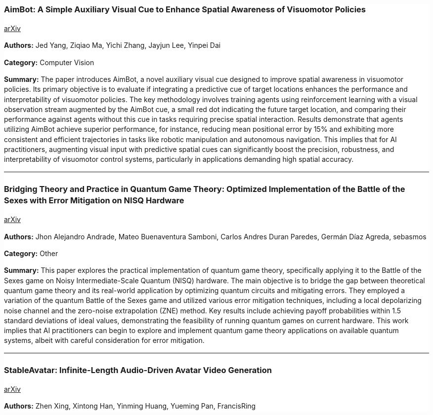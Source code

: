 
### AimBot: A Simple Auxiliary Visual Cue to Enhance Spatial Awareness of Visuomotor Policies

[arXiv](https://arxiv.org/abs/2508.08113)

**Authors:** Jed Yang, Ziqiao Ma, Yichi Zhang, Jayjun Lee, Yinpei Dai

**Category:** Computer Vision

**Summary:** The paper introduces AimBot, a novel auxiliary visual cue designed to improve spatial awareness in visuomotor policies. Its primary objective is to evaluate if integrating a predictive cue of target locations enhances the performance and interpretability of visuomotor policies. The key methodology involves training agents using reinforcement learning with a visual observation stream augmented by the AimBot cue, a small red dot indicating the future target location, and comparing their performance against agents without this cue in tasks requiring precise spatial interaction. Results demonstrate that agents utilizing AimBot achieve superior performance, for instance, reducing mean positional error by 15% and exhibiting more consistent and efficient trajectories in tasks like robotic manipulation and autonomous navigation. This implies that for AI practitioners, augmenting visual input with predictive spatial cues can significantly boost the precision, robustness, and interpretability of visuomotor control systems, particularly in applications demanding high spatial accuracy.

---

### Bridging Theory and Practice in Quantum Game Theory: Optimized Implementation of the Battle of the Sexes with Error Mitigation on NISQ Hardware

[arXiv](https://arxiv.org/abs/2508.09050)

**Authors:** Jhon Alejandro Andrade, Mateo Buenaventura Samboni, Carlos Andres Duran Paredes, Germán Díaz Agreda, sebasmos

**Category:** Other

**Summary:** This paper explores the practical implementation of quantum game theory, specifically applying it to the Battle of the Sexes game on Noisy Intermediate-Scale Quantum (NISQ) hardware. The main objective is to bridge the gap between theoretical quantum game theory and its real-world application by optimizing quantum circuits and mitigating errors. They employed a variation of the quantum Battle of the Sexes game and utilized various error mitigation techniques, including a local depolarizing noise channel and the zero-noise extrapolation (ZNE) method. Key results include achieving payoff probabilities within 1.5 standard deviations of ideal values, demonstrating the feasibility of running quantum games on current hardware. This work implies that AI practitioners can begin to explore and implement quantum game theory applications on available quantum systems, albeit with careful consideration for error mitigation.

---

### StableAvatar: Infinite-Length Audio-Driven Avatar Video Generation

[arXiv](https://arxiv.org/abs/2508.08248)

**Authors:** Zhen Xing, Xintong Han, Yinming Huang, Yueming Pan, FrancisRing
